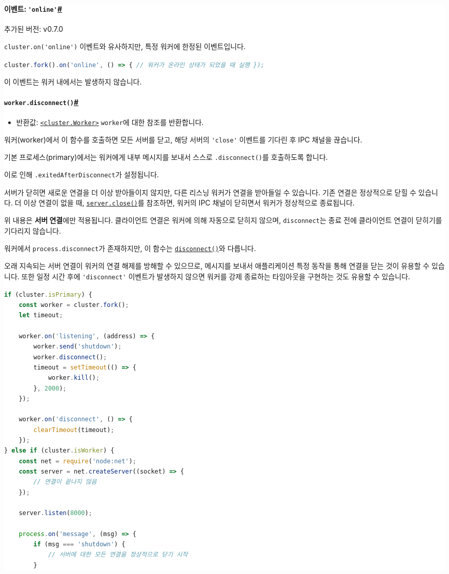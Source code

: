 ```js
```


#### 이벤트: `'online'`[#](https://nodejs.org/docs/latest/api/cluster.html#event-online)

추가된 버전: v0.7.0

`cluster.on('online')` 이벤트와 유사하지만, 특정 워커에 한정된 이벤트입니다.

```js
cluster.fork().on('online', () => { // 워커가 온라인 상태가 되었을 때 실행 });
```

이 이벤트는 워커 내에서는 발생하지 않습니다.


#### `worker.disconnect()`[#](https://nodejs.org/docs/latest/api/cluster.html#workerdisconnect)

-   반환값: [`<cluster.Worker>`](https://nodejs.org/docs/latest/api/cluster.html#class-worker) `worker`에 대한 참조를 반환합니다.

워커(worker)에서 이 함수를 호출하면 모든 서버를 닫고, 해당 서버의 `'close'` 이벤트를 기다린 후 IPC 채널을 끊습니다.

기본 프로세스(primary)에서는 워커에게 내부 메시지를 보내서 스스로 `.disconnect()`를 호출하도록 합니다.

이로 인해 `.exitedAfterDisconnect`가 설정됩니다.

서버가 닫히면 새로운 연결을 더 이상 받아들이지 않지만, 다른 리스닝 워커가 연결을 받아들일 수 있습니다. 기존 연결은 정상적으로 닫힐 수 있습니다. 더 이상 연결이 없을 때, [`server.close()`](https://nodejs.org/docs/latest/api/net.html#event-close)를 참조하면, 워커의 IPC 채널이 닫히면서 워커가 정상적으로 종료됩니다.

위 내용은 **서버 연결**에만 적용됩니다. 클라이언트 연결은 워커에 의해 자동으로 닫히지 않으며, `disconnect`는 종료 전에 클라이언트 연결이 닫히기를 기다리지 않습니다.

워커에서 `process.disconnect`가 존재하지만, 이 함수는 [`disconnect()`](https://nodejs.org/docs/latest/api/child_process.html#subprocessdisconnect)와 다릅니다.

오래 지속되는 서버 연결이 워커의 연결 해제를 방해할 수 있으므로, 메시지를 보내서 애플리케이션 특정 동작을 통해 연결을 닫는 것이 유용할 수 있습니다. 또한 일정 시간 후에 `'disconnect'` 이벤트가 발생하지 않으면 워커를 강제 종료하는 타임아웃을 구현하는 것도 유용할 수 있습니다.

```js
if (cluster.isPrimary) {
    const worker = cluster.fork();
    let timeout;

    worker.on('listening', (address) => {
        worker.send('shutdown');
        worker.disconnect();
        timeout = setTimeout(() => {
            worker.kill();
        }, 2000);
    });

    worker.on('disconnect', () => {
        clearTimeout(timeout);
    });
} else if (cluster.isWorker) {
    const net = require('node:net');
    const server = net.createServer((socket) => {
        // 연결이 끝나지 않음
    });

    server.listen(8000);

    process.on('message', (msg) => {
        if (msg === 'shutdown') {
            // 서버에 대한 모든 연결을 정상적으로 닫기 시작
        }
```